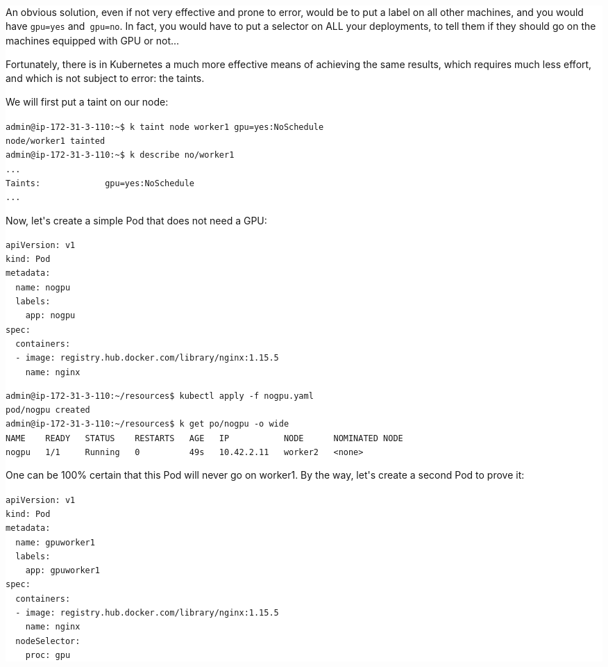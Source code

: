 An obvious solution, even if not very effective and prone to error, would be to put a label on all other machines, and you would have `gpu=yes` and` gpu=no`. In fact, you would have to put a selector on ALL your deployments, to tell them if they should go on the machines equipped with GPU or not...

Fortunately, there is in Kubernetes a much more effective means of achieving the same results, which requires much less effort, and which is not subject to error: the taints.

We will first put a taint on our node:

```
admin@ip-172-31-3-110:~$ k taint node worker1 gpu=yes:NoSchedule
node/worker1 tainted
admin@ip-172-31-3-110:~$ k describe no/worker1
...
Taints:             gpu=yes:NoSchedule
...
```

Now, let's create a simple Pod that does not need a GPU:

```
apiVersion: v1
kind: Pod
metadata:
  name: nogpu
  labels:
    app: nogpu
spec:
  containers:
  - image: registry.hub.docker.com/library/nginx:1.15.5
    name: nginx
```

```
admin@ip-172-31-3-110:~/resources$ kubectl apply -f nogpu.yaml
pod/nogpu created
admin@ip-172-31-3-110:~/resources$ k get po/nogpu -o wide
NAME    READY   STATUS    RESTARTS   AGE   IP           NODE      NOMINATED NODE
nogpu   1/1     Running   0          49s   10.42.2.11   worker2   <none>
```

One can be 100% certain that this Pod will never go on worker1. By the way, let's create a second Pod to prove it:

```
apiVersion: v1
kind: Pod
metadata:
  name: gpuworker1
  labels:
    app: gpuworker1
spec:
  containers:
  - image: registry.hub.docker.com/library/nginx:1.15.5
    name: nginx
  nodeSelector:
    proc: gpu
```
